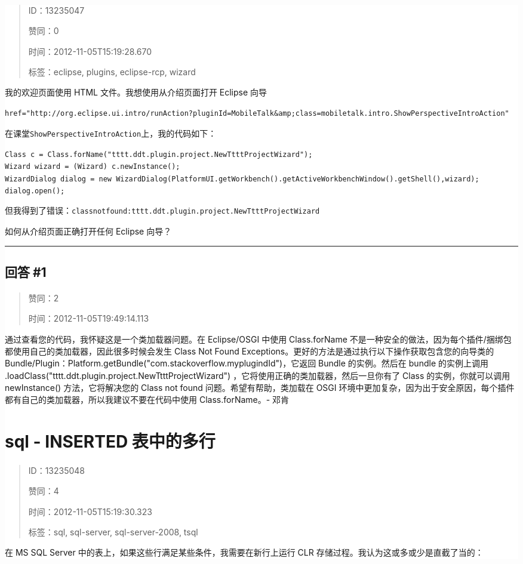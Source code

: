 > ID：13235047
> 
> 赞同：0
> 
> 时间：2012-11-05T15:19:28.670
> 
> 标签：eclipse, plugins, eclipse-rcp, wizard

我的欢迎页面使用 HTML 文件。我想使用从介绍页面打开 Eclipse 向导

```
href="http://org.eclipse.ui.intro/runAction?pluginId=MobileTalk&amp;class=mobiletalk.intro.ShowPerspectiveIntroAction" 
```

在课堂`ShowPerspectiveIntroAction`上，我的代码如下：

```
Class c = Class.forName("tttt.ddt.plugin.project.NewTtttProjectWizard");
Wizard wizard = (Wizard) c.newInstance();
WizardDialog dialog = new WizardDialog(PlatformUI.getWorkbench().getActiveWorkbenchWindow().getShell(),wizard);
dialog.open(); 
```

但我得到了错误：`classnotfound:tttt.ddt.plugin.project.NewTtttProjectWizard`

如何从介绍页面正确打开任何 Eclipse 向导？

* * *

## 回答 #1

> 赞同：2
> 
> 时间：2012-11-05T19:49:14.113

通过查看您的代码，我怀疑这是一个类加载器问题。在 Eclipse/OSGI 中使用 Class.forName 不是一种安全的做法，因为每个插件/捆绑包都使用自己的类加载器，因此很多时候会发生 Class Not Found Exceptions。更好的方法是通过执行以下操作获取包含您的向导类的 Bundle/Plugin：Platform.getBundle("com.stackoverflow.myplugindId")，它返回 Bundle 的实例。然后在 bundle 的实例上调用 .loadClass("tttt.ddt.plugin.project.NewTtttProjectWizard") ，它将使用正确的类加载器，然后一旦你有了 Class 的实例，你就可以调用 newInstance() 方法，它将解决您的 Class not found 问题。希望有帮助，类加载在 OSGI 环境中更加复杂，因为出于安全原因，每个插件都有自己的类加载器，所以我建议不要在代码中使用 Class.forName。- 邓肯

# sql - INSERTED 表中的多行

> ID：13235048
> 
> 赞同：4
> 
> 时间：2012-11-05T15:19:30.323
> 
> 标签：sql, sql-server, sql-server-2008, tsql

在 MS SQL Server 中的表上，如果这些行满足某些条件，我需要在新行上运行 CLR 存储过程。我认为这或多或少是直截了当的：
